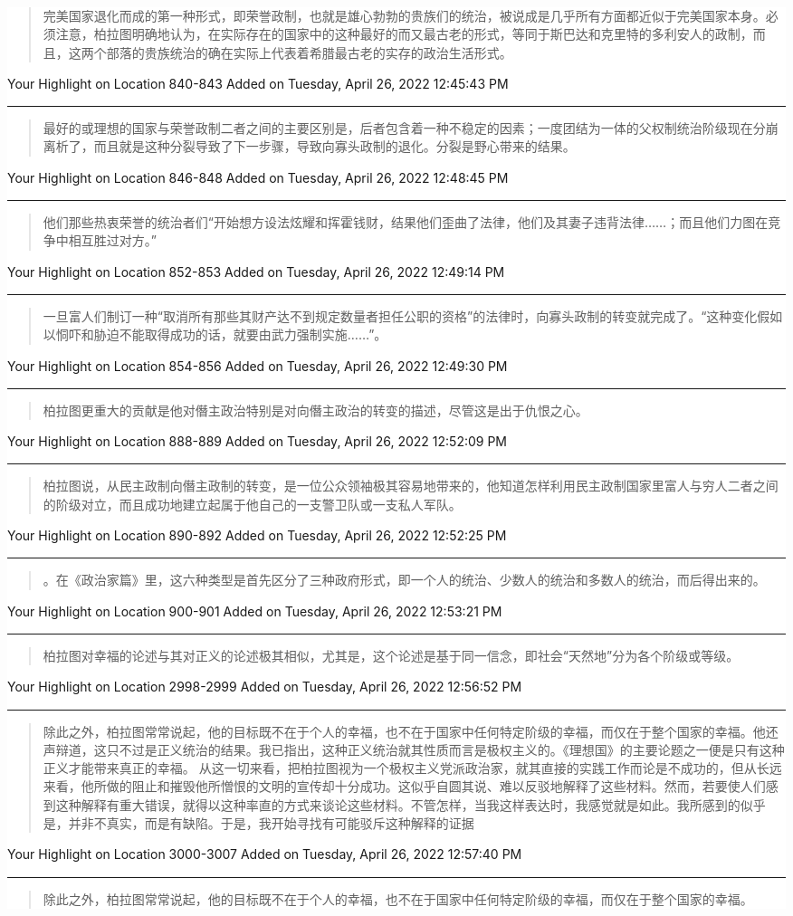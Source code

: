 
> 完美国家退化而成的第一种形式，即荣誉政制，也就是雄心勃勃的贵族们的统治，被说成是几乎所有方面都近似于完美国家本身。必须注意，柏拉图明确地认为，在实际存在的国家中的这种最好的而又最古老的形式，等同于斯巴达和克里特的多利安人的政制，而且，这两个部落的贵族统治的确在实际上代表着希腊最古老的实存的政治生活形式。

Your Highlight on Location 840-843 Added on Tuesday, April 26, 2022 12:45:43 PM

---

> 最好的或理想的国家与荣誉政制二者之间的主要区别是，后者包含着一种不稳定的因素；一度团结为一体的父权制统治阶级现在分崩离析了，而且就是这种分裂导致了下一步骤，导致向寡头政制的退化。分裂是野心带来的结果。

Your Highlight on Location 846-848 Added on Tuesday, April 26, 2022 12:48:45 PM

---

> 他们那些热衷荣誉的统治者们“开始想方设法炫耀和挥霍钱财，结果他们歪曲了法律，他们及其妻子违背法律……；而且他们力图在竞争中相互胜过对方。”

Your Highlight on Location 852-853 Added on Tuesday, April 26, 2022 12:49:14 PM

---

> 一旦富人们制订一种“取消所有那些其财产达不到规定数量者担任公职的资格”的法律时，向寡头政制的转变就完成了。“这种变化假如以恫吓和胁迫不能取得成功的话，就要由武力强制实施……”。

Your Highlight on Location 854-856 Added on Tuesday, April 26, 2022 12:49:30 PM

---

> 柏拉图更重大的贡献是他对僭主政治特别是对向僭主政治的转变的描述，尽管这是出于仇恨之心。

Your Highlight on Location 888-889 Added on Tuesday, April 26, 2022 12:52:09 PM

---

> 柏拉图说，从民主政制向僭主政制的转变，是一位公众领袖极其容易地带来的，他知道怎样利用民主政制国家里富人与穷人二者之间的阶级对立，而且成功地建立起属于他自己的一支警卫队或一支私人军队。

Your Highlight on Location 890-892 Added on Tuesday, April 26, 2022 12:52:25 PM

---

> 。在《政治家篇》里，这六种类型是首先区分了三种政府形式，即一个人的统治、少数人的统治和多数人的统治，而后得出来的。

Your Highlight on Location 900-901 Added on Tuesday, April 26, 2022 12:53:21 PM

---

> 柏拉图对幸福的论述与其对正义的论述极其相似，尤其是，这个论述是基于同一信念，即社会“天然地”分为各个阶级或等级。

Your Highlight on Location 2998-2999 Added on Tuesday, April 26, 2022 12:56:52 PM

---

> 除此之外，柏拉图常常说起，他的目标既不在于个人的幸福，也不在于国家中任何特定阶级的幸福，而仅在于整个国家的幸福。他还声辩道，这只不过是正义统治的结果。我已指出，这种正义统治就其性质而言是极权主义的。《理想国》的主要论题之一便是只有这种正义才能带来真正的幸福。 从这一切来看，把柏拉图视为一个极权主义党派政治家，就其直接的实践工作而论是不成功的，但从长远来看，他所做的阻止和摧毁他所憎恨的文明的宣传却十分成功。这似乎自圆其说、难以反驳地解释了这些材料。然而，若要使人们感到这种解释有重大错误，就得以这种率直的方式来谈论这些材料。不管怎样，当我这样表达时，我感觉就是如此。我所感到的似乎是，并非不真实，而是有缺陷。于是，我开始寻找有可能驳斥这种解释的证据

Your Highlight on Location 3000-3007 Added on Tuesday, April 26, 2022 12:57:40 PM

---

> 除此之外，柏拉图常常说起，他的目标既不在于个人的幸福，也不在于国家中任何特定阶级的幸福，而仅在于整个国家的幸福。
